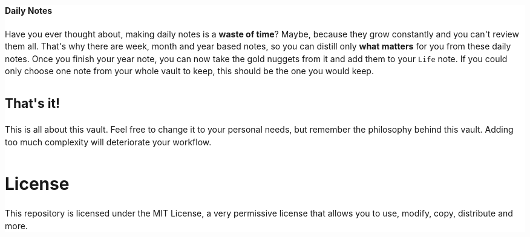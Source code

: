 #### Daily Notes

Have you ever thought about, making daily notes is a **waste of time**? Maybe, because they grow constantly and you can't review them all. That's why there are week, month and year based notes, so you can distill only **what matters** for you from these daily notes. Once you finish your year note, you can now take the gold nuggets from it and add them to your `Life` note. If you could only choose one note from your whole vault to keep, this should be the one you would keep.

## That's it!

This is all about this vault. Feel free to change it to your personal needs, but remember the philosophy behind this vault. Adding too much complexity will deteriorate your workflow.

# License

This repository is licensed under the MIT License, a very permissive license that allows you to use, modify, copy, distribute and more.
